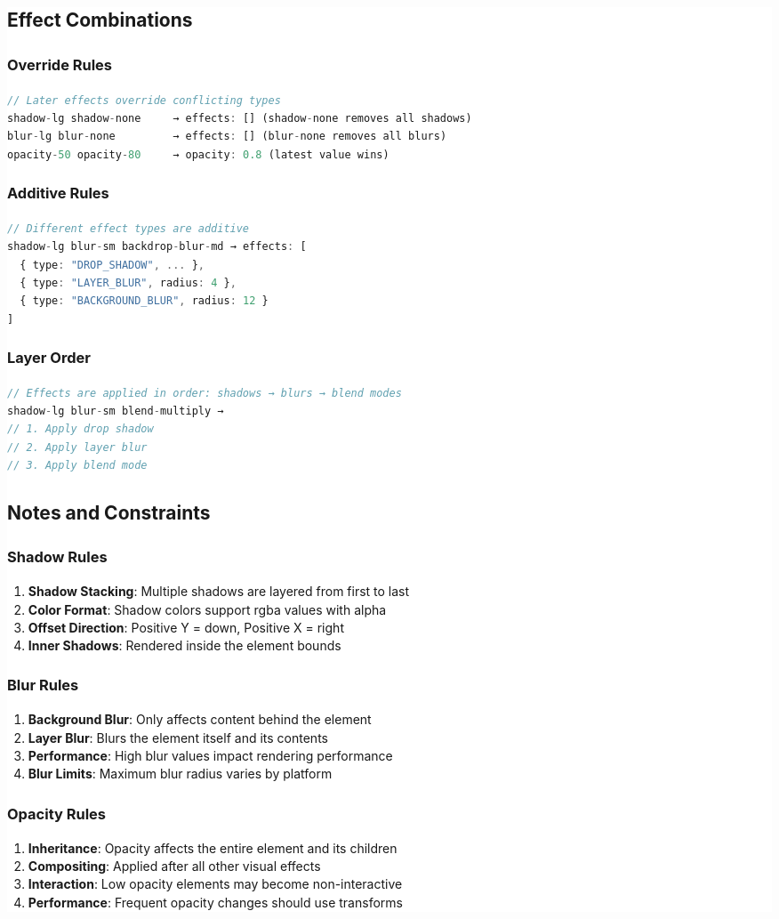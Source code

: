 ## Effect Combinations

### Override Rules
```typescript
// Later effects override conflicting types
shadow-lg shadow-none     → effects: [] (shadow-none removes all shadows)
blur-lg blur-none         → effects: [] (blur-none removes all blurs)
opacity-50 opacity-80     → opacity: 0.8 (latest value wins)
```

### Additive Rules
```typescript
// Different effect types are additive
shadow-lg blur-sm backdrop-blur-md → effects: [
  { type: "DROP_SHADOW", ... },
  { type: "LAYER_BLUR", radius: 4 },
  { type: "BACKGROUND_BLUR", radius: 12 }
]
```

### Layer Order
```typescript
// Effects are applied in order: shadows → blurs → blend modes
shadow-lg blur-sm blend-multiply → 
// 1. Apply drop shadow
// 2. Apply layer blur
// 3. Apply blend mode
```

## Notes and Constraints

### Shadow Rules
1. **Shadow Stacking**: Multiple shadows are layered from first to last
2. **Color Format**: Shadow colors support rgba values with alpha
3. **Offset Direction**: Positive Y = down, Positive X = right
4. **Inner Shadows**: Rendered inside the element bounds

### Blur Rules
1. **Background Blur**: Only affects content behind the element
2. **Layer Blur**: Blurs the element itself and its contents
3. **Performance**: High blur values impact rendering performance
4. **Blur Limits**: Maximum blur radius varies by platform

### Opacity Rules
1. **Inheritance**: Opacity affects the entire element and its children
2. **Compositing**: Applied after all other visual effects
3. **Interaction**: Low opacity elements may become non-interactive
4. **Performance**: Frequent opacity changes should use transforms
